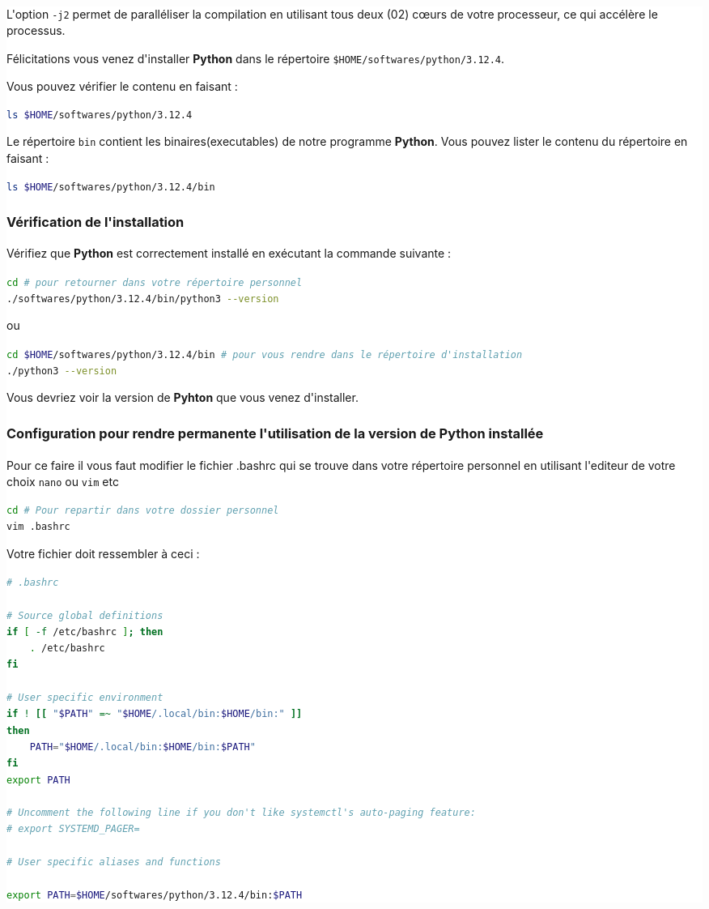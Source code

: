 L'option `-j2` permet de paralléliser la compilation en utilisant tous deux (02) cœurs de votre processeur, ce qui accélère le processus.

Félicitations vous venez d'installer **Python** dans le répertoire `$HOME/softwares/python/3.12.4`.

Vous pouvez vérifier le contenu en faisant :

```bash
ls $HOME/softwares/python/3.12.4
```

Le répertoire `bin` contient les binaires(executables) de notre programme **Python**. Vous pouvez lister le contenu du répertoire en faisant :

```bash
ls $HOME/softwares/python/3.12.4/bin
```

### Vérification de l'installation

Vérifiez que **Python** est correctement installé en exécutant la commande suivante :

```bash
cd # pour retourner dans votre répertoire personnel
./softwares/python/3.12.4/bin/python3 --version
```

ou

```bash
cd $HOME/softwares/python/3.12.4/bin # pour vous rendre dans le répertoire d'installation
./python3 --version
```

Vous devriez voir la version de **Pyhton** que vous venez d'installer.

### Configuration pour rendre permanente l'utilisation de la version de Python installée

Pour ce faire il vous faut modifier le fichier .bashrc qui se trouve dans votre répertoire personnel en utilisant l'editeur de votre choix `nano` ou `vim` etc

```bash
cd # Pour repartir dans votre dossier personnel
vim .bashrc
```

Votre fichier doit ressembler à ceci :

```bash
# .bashrc

# Source global definitions
if [ -f /etc/bashrc ]; then
	. /etc/bashrc
fi

# User specific environment
if ! [[ "$PATH" =~ "$HOME/.local/bin:$HOME/bin:" ]]
then
    PATH="$HOME/.local/bin:$HOME/bin:$PATH"
fi
export PATH

# Uncomment the following line if you don't like systemctl's auto-paging feature:
# export SYSTEMD_PAGER=

# User specific aliases and functions

export PATH=$HOME/softwares/python/3.12.4/bin:$PATH

```